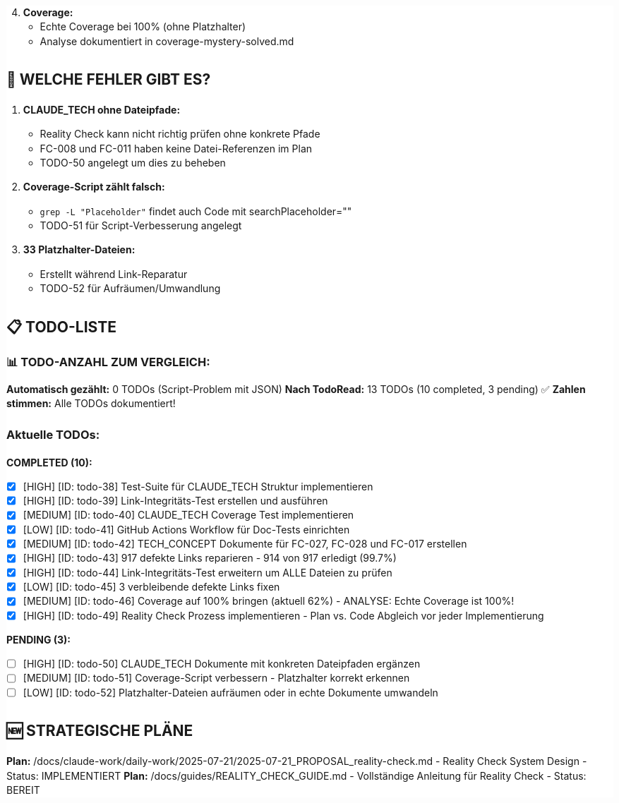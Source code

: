4. **Coverage:** 
   - Echte Coverage bei 100% (ohne Platzhalter)
   - Analyse dokumentiert in coverage-mystery-solved.md

## 🚨 WELCHE FEHLER GIBT ES?

1. **CLAUDE_TECH ohne Dateipfade:**
   - Reality Check kann nicht richtig prüfen ohne konkrete Pfade
   - FC-008 und FC-011 haben keine Datei-Referenzen im Plan
   - TODO-50 angelegt um dies zu beheben

2. **Coverage-Script zählt falsch:**
   - `grep -L "Placeholder"` findet auch Code mit searchPlaceholder=""
   - TODO-51 für Script-Verbesserung angelegt

3. **33 Platzhalter-Dateien:**
   - Erstellt während Link-Reparatur
   - TODO-52 für Aufräumen/Umwandlung

## 📋 TODO-LISTE

### 📊 TODO-ANZAHL ZUM VERGLEICH:
**Automatisch gezählt:** 0 TODOs (Script-Problem mit JSON)
**Nach TodoRead:** 13 TODOs (10 completed, 3 pending)
✅ **Zahlen stimmen:** Alle TODOs dokumentiert!

### Aktuelle TODOs:

**COMPLETED (10):**
- [x] [HIGH] [ID: todo-38] Test-Suite für CLAUDE_TECH Struktur implementieren
- [x] [HIGH] [ID: todo-39] Link-Integritäts-Test erstellen und ausführen
- [x] [MEDIUM] [ID: todo-40] CLAUDE_TECH Coverage Test implementieren
- [x] [LOW] [ID: todo-41] GitHub Actions Workflow für Doc-Tests einrichten
- [x] [MEDIUM] [ID: todo-42] TECH_CONCEPT Dokumente für FC-027, FC-028 und FC-017 erstellen
- [x] [HIGH] [ID: todo-43] 917 defekte Links reparieren - 914 von 917 erledigt (99.7%)
- [x] [HIGH] [ID: todo-44] Link-Integritäts-Test erweitern um ALLE Dateien zu prüfen
- [x] [LOW] [ID: todo-45] 3 verbleibende defekte Links fixen
- [x] [MEDIUM] [ID: todo-46] Coverage auf 100% bringen (aktuell 62%) - ANALYSE: Echte Coverage ist 100%!
- [x] [HIGH] [ID: todo-49] Reality Check Prozess implementieren - Plan vs. Code Abgleich vor jeder Implementierung

**PENDING (3):**
- [ ] [HIGH] [ID: todo-50] CLAUDE_TECH Dokumente mit konkreten Dateipfaden ergänzen
- [ ] [MEDIUM] [ID: todo-51] Coverage-Script verbessern - Platzhalter korrekt erkennen
- [ ] [LOW] [ID: todo-52] Platzhalter-Dateien aufräumen oder in echte Dokumente umwandeln

## 🆕 STRATEGISCHE PLÄNE

**Plan:** /docs/claude-work/daily-work/2025-07-21/2025-07-21_PROPOSAL_reality-check.md - Reality Check System Design - Status: IMPLEMENTIERT
**Plan:** /docs/guides/REALITY_CHECK_GUIDE.md - Vollständige Anleitung für Reality Check - Status: BEREIT
